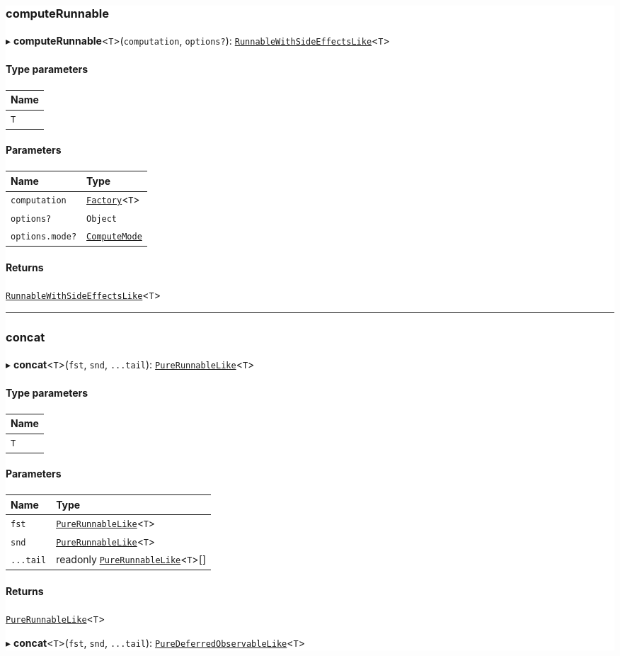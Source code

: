 ### computeRunnable

▸ **computeRunnable**\<`T`\>(`computation`, `options?`): [`RunnableWithSideEffectsLike`](concurrent.RunnableWithSideEffectsLike.md)\<`T`\>

#### Type parameters

| Name |
| :------ |
| `T` |

#### Parameters

| Name | Type |
| :------ | :------ |
| `computation` | [`Factory`](../modules/functions.md#factory)\<`T`\> |
| `options?` | `Object` |
| `options.mode?` | [`ComputeMode`](../modules/concurrent_Observable.md#computemode) |

#### Returns

[`RunnableWithSideEffectsLike`](concurrent.RunnableWithSideEffectsLike.md)\<`T`\>

___

### concat

▸ **concat**\<`T`\>(`fst`, `snd`, `...tail`): [`PureRunnableLike`](concurrent.PureRunnableLike.md)\<`T`\>

#### Type parameters

| Name |
| :------ |
| `T` |

#### Parameters

| Name | Type |
| :------ | :------ |
| `fst` | [`PureRunnableLike`](concurrent.PureRunnableLike.md)\<`T`\> |
| `snd` | [`PureRunnableLike`](concurrent.PureRunnableLike.md)\<`T`\> |
| `...tail` | readonly [`PureRunnableLike`](concurrent.PureRunnableLike.md)\<`T`\>[] |

#### Returns

[`PureRunnableLike`](concurrent.PureRunnableLike.md)\<`T`\>

▸ **concat**\<`T`\>(`fst`, `snd`, `...tail`): [`PureDeferredObservableLike`](concurrent.PureDeferredObservableLike.md)\<`T`\>
